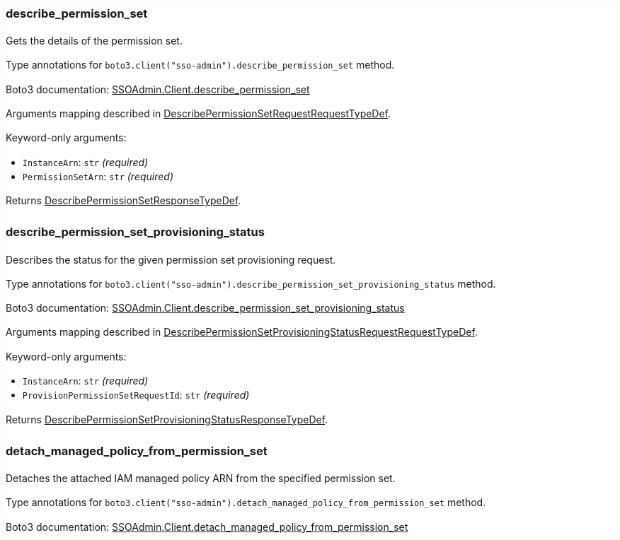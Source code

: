 ### describe_permission_set

Gets the details of the permission set.

Type annotations for `boto3.client("sso-admin").describe_permission_set`
method.

Boto3 documentation:
[SSOAdmin.Client.describe_permission_set](https://boto3.amazonaws.com/v1/documentation/api/latest/reference/services/sso-admin.html#SSOAdmin.Client.describe_permission_set)

Arguments mapping described in
[DescribePermissionSetRequestRequestTypeDef](./type_defs.md#describepermissionsetrequestrequesttypedef).

Keyword-only arguments:

- `InstanceArn`: `str` *(required)*
- `PermissionSetArn`: `str` *(required)*

Returns
[DescribePermissionSetResponseTypeDef](./type_defs.md#describepermissionsetresponsetypedef).

### describe_permission_set_provisioning_status

Describes the status for the given permission set provisioning request.

Type annotations for
`boto3.client("sso-admin").describe_permission_set_provisioning_status` method.

Boto3 documentation:
[SSOAdmin.Client.describe_permission_set_provisioning_status](https://boto3.amazonaws.com/v1/documentation/api/latest/reference/services/sso-admin.html#SSOAdmin.Client.describe_permission_set_provisioning_status)

Arguments mapping described in
[DescribePermissionSetProvisioningStatusRequestRequestTypeDef](./type_defs.md#describepermissionsetprovisioningstatusrequestrequesttypedef).

Keyword-only arguments:

- `InstanceArn`: `str` *(required)*
- `ProvisionPermissionSetRequestId`: `str` *(required)*

Returns
[DescribePermissionSetProvisioningStatusResponseTypeDef](./type_defs.md#describepermissionsetprovisioningstatusresponsetypedef).

### detach_managed_policy_from_permission_set

Detaches the attached IAM managed policy ARN from the specified permission set.

Type annotations for
`boto3.client("sso-admin").detach_managed_policy_from_permission_set` method.

Boto3 documentation:
[SSOAdmin.Client.detach_managed_policy_from_permission_set](https://boto3.amazonaws.com/v1/documentation/api/latest/reference/services/sso-admin.html#SSOAdmin.Client.detach_managed_policy_from_permission_set)
